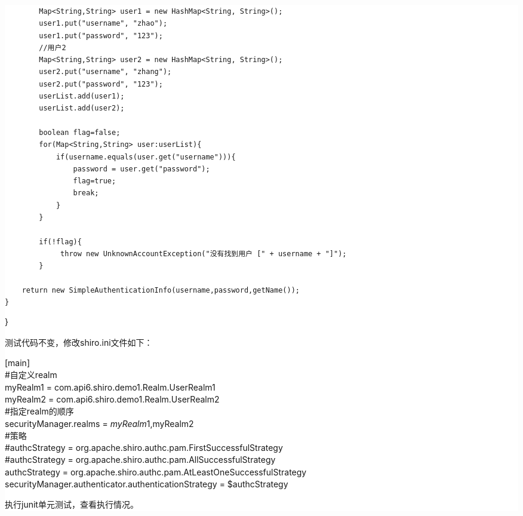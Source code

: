             Map<String,String> user1 = new HashMap<String, String>();  
            user1.put("username", "zhao");  
            user1.put("password", "123");  
            //用户2   
            Map<String,String> user2 = new HashMap<String, String>();  
            user2.put("username", "zhang");  
            user2.put("password", "123");  
            userList.add(user1);  
            userList.add(user2);  
              
            boolean flag=false;  
            for(Map<String,String> user:userList){  
                if(username.equals(user.get("username"))){  
                    password = user.get("password");  
                    flag=true;  
                    break;  
                }  
            }  
              
            if(!flag){  
                 throw new UnknownAccountException("没有找到用户 [" + username + "]");  
            }  
              
        return new SimpleAuthenticationInfo(username,password,getName());  
    }  
}


测试代码不变，修改shiro.ini文件如下：



[main]  
#自定义realm  
myRealm1 = com.api6.shiro.demo1.Realm.UserRealm1  
myRealm2 = com.api6.shiro.demo1.Realm.UserRealm2  
#指定realm的顺序  
securityManager.realms  = $myRealm1,$myRealm2  
#策略  
#authcStrategy = org.apache.shiro.authc.pam.FirstSuccessfulStrategy  
#authcStrategy = org.apache.shiro.authc.pam.AllSuccessfulStrategy  
authcStrategy = org.apache.shiro.authc.pam.AtLeastOneSuccessfulStrategy  
securityManager.authenticator.authenticationStrategy = $authcStrategy  

执行junit单元测试，查看执行情况。